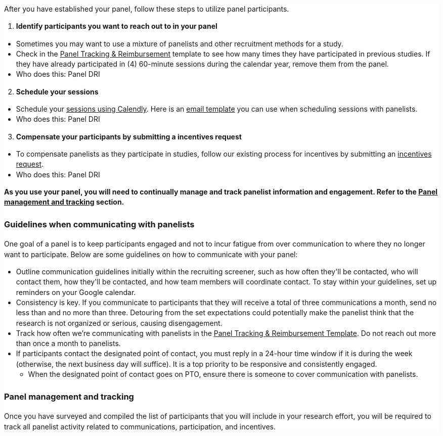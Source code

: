 After you have established your panel, follow these steps to utilize panel participants.
1. **Identify participants you want to reach out to in your panel**
- Sometimes you may want to use a mixture of panelists and other recruitment methods for a study.
- Check in the [Panel Tracking & Reimbursement](https://docs.google.com/spreadsheets/d/1uQO7BfvXCB-ysIRMivH5ReG8LB5nptGw0ma7E4Rz5gM/copy?usp=sharing) template to see how many times they have participated in previous studies. If they have already participated in (4) 60-minute sessions during the calendar year, remove them from the panel.
- Who does this: Panel DRI
2. **Schedule your sessions**
- Schedule your [sessions using Calendly](https://about.gitlab.com/handbook/engineering/ux/ux-research/recruiting-participants/#create-a-calendly-event). Here is an [email template](https://docs.google.com/document/d/1vEthOeiZl-yly-afd6eZrh5DIXL-DzH79BZBOKxzqlM/edit?usp=sharing) you can use when scheduling sessions with panelists.
- Who does this: Panel DRI
3. **Compensate your participants by submitting a incentives request**
- To compensate panelists as they participate in studies, follow our existing process for incentives by submitting an [incentives request](https://about.gitlab.com/handbook/engineering/ux/ux-research/recruiting-participants/#when-do-i-submit-an-incentives-request-with-ux-research-operations).
- Who does this: Panel DRI

**As you use your panel, you will need to continually manage and track panelist information and engagement. Refer to the [Panel management and tracking](https://about.gitlab.com/handbook/engineering/ux/ux-research/research-panel-management/#panel-management-and-tracking) section.**


### Guidelines when communicating with panelists

One goal of a panel is to keep participants engaged and not to incur fatigue from over communication to where they no longer want to participate. Below are some guidelines on how to communicate with your panel:

- Outline communication guidelines initially within the recruiting screener, such as how often they'll be contacted, who will contact them, how they'll be contacted, and how team members will coordinate contact. To stay within your guidelines, set up reminders on your Google calendar.
- Consistency is key. If you communicate to participants that they will receive a total of three communications a month, send no less than and no more than three. Detouring from the set expectations could potentially make the panelist think that the research is not organized or serious, causing disengagement.
- Track how often we’re communicating with panelists in the [Panel Tracking & Reimbursement Template](https://docs.google.com/spreadsheets/d/1uQO7BfvXCB-ysIRMivH5ReG8LB5nptGw0ma7E4Rz5gM/copy). Do not reach out more than once a month to panelists.
- If participants contact the designated point of contact, you must reply in a 24-hour time window if it is during the week (otherwise, the next business day will suffice). It is a top priority to be responsive and consistently engaged.
  - When the designated point of contact goes on PTO, ensure there is someone to cover communication with panelists.

### Panel management and tracking

Once you have surveyed and compiled the list of participants that you will include in your research effort, you will be required to track all panelist activity related to communications, participation, and incentives.
